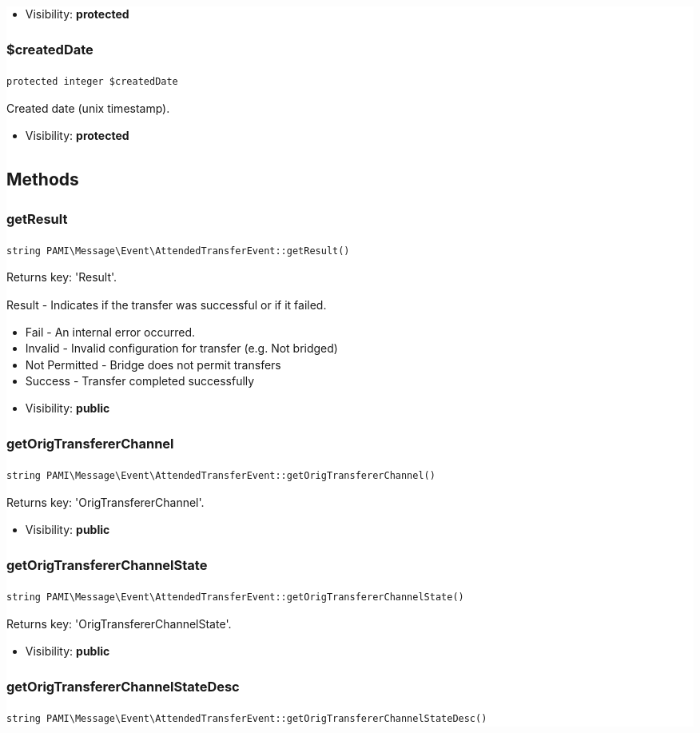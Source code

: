 * Visibility: **protected**


### $createdDate

    protected integer $createdDate

Created date (unix timestamp).



* Visibility: **protected**


Methods
-------


### getResult

    string PAMI\Message\Event\AttendedTransferEvent::getResult()

Returns key: 'Result'.

Result - Indicates if the transfer was successful or if it failed.

- Fail - An internal error occurred.
- Invalid - Invalid configuration for transfer (e.g. Not bridged)
- Not Permitted - Bridge does not permit transfers
- Success - Transfer completed successfully

* Visibility: **public**




### getOrigTransfererChannel

    string PAMI\Message\Event\AttendedTransferEvent::getOrigTransfererChannel()

Returns key: 'OrigTransfererChannel'.



* Visibility: **public**




### getOrigTransfererChannelState

    string PAMI\Message\Event\AttendedTransferEvent::getOrigTransfererChannelState()

Returns key: 'OrigTransfererChannelState'.



* Visibility: **public**




### getOrigTransfererChannelStateDesc

    string PAMI\Message\Event\AttendedTransferEvent::getOrigTransfererChannelStateDesc()
